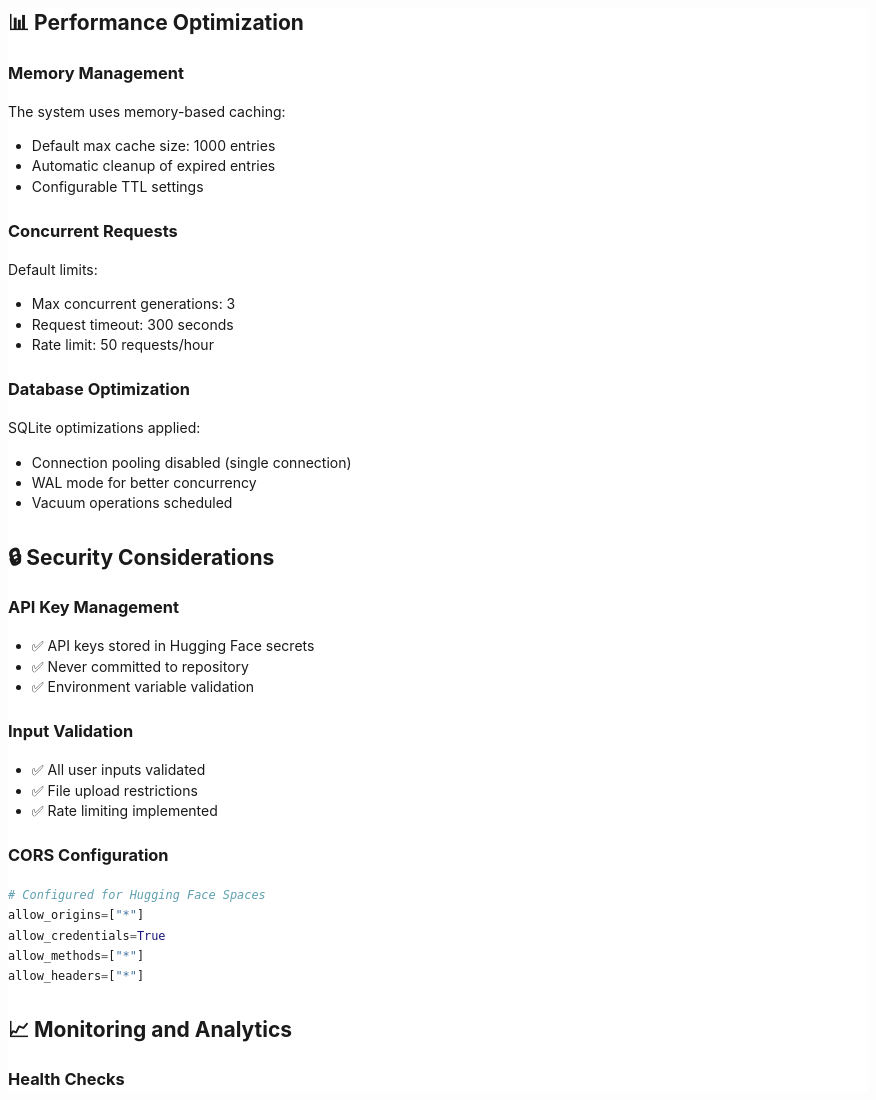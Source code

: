 ## 📊 Performance Optimization

### Memory Management

The system uses memory-based caching:
- Default max cache size: 1000 entries
- Automatic cleanup of expired entries
- Configurable TTL settings

### Concurrent Requests

Default limits:
- Max concurrent generations: 3
- Request timeout: 300 seconds
- Rate limit: 50 requests/hour

### Database Optimization

SQLite optimizations applied:
- Connection pooling disabled (single connection)
- WAL mode for better concurrency
- Vacuum operations scheduled

## 🔒 Security Considerations

### API Key Management

- ✅ API keys stored in Hugging Face secrets
- ✅ Never committed to repository
- ✅ Environment variable validation

### Input Validation

- ✅ All user inputs validated
- ✅ File upload restrictions
- ✅ Rate limiting implemented

### CORS Configuration

```python
# Configured for Hugging Face Spaces
allow_origins=["*"]
allow_credentials=True
allow_methods=["*"]
allow_headers=["*"]
```

## 📈 Monitoring and Analytics

### Health Checks
